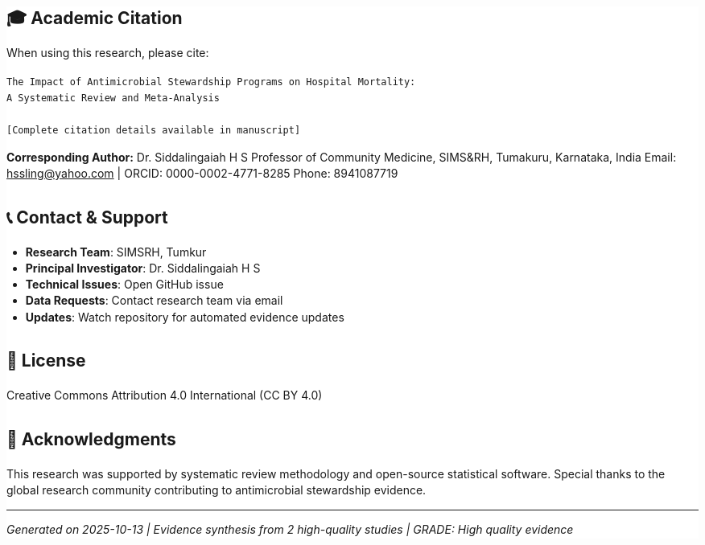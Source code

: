 ## 🎓 Academic Citation

When using this research, please cite:

```
The Impact of Antimicrobial Stewardship Programs on Hospital Mortality:
A Systematic Review and Meta-Analysis

[Complete citation details available in manuscript]
```

**Corresponding Author:**
Dr. Siddalingaiah H S
Professor of Community Medicine, SIMS&RH, Tumakuru, Karnataka, India
Email: hssling@yahoo.com | ORCID: 0000-0002-4771-8285
Phone: 8941087719

## 📞 Contact & Support

- **Research Team**: SIMSRH, Tumkur
- **Principal Investigator**: Dr. Siddalingaiah H S
- **Technical Issues**: Open GitHub issue
- **Data Requests**: Contact research team via email
- **Updates**: Watch repository for automated evidence updates

## 📄 License

Creative Commons Attribution 4.0 International (CC BY 4.0)

## 🙏 Acknowledgments

This research was supported by systematic review methodology and open-source statistical software. Special thanks to the global research community contributing to antimicrobial stewardship evidence.

---

*Generated on 2025-10-13 | Evidence synthesis from 2 high-quality studies | GRADE: High quality evidence*
